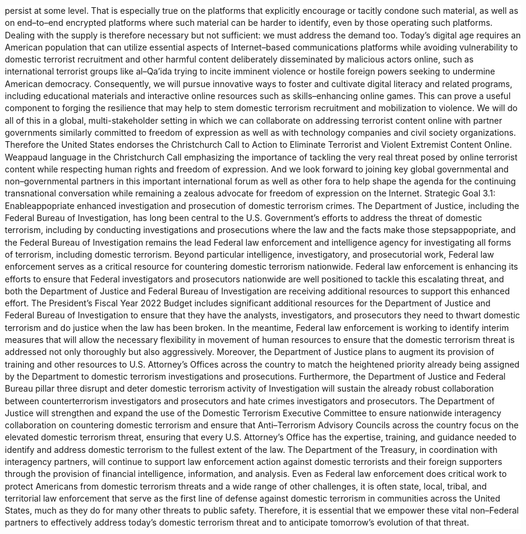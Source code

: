 persist at some level. That is especially true on the platforms that explicitly encourage or
tacitly condone such material, as well as on end–to–end encrypted platforms where such
material can be harder to identify, even by those operating such platforms. Dealing with the
supply is therefore necessary but not sufficient: we must address the demand too. Today’s
digital age requires an American population that can utilize essential aspects of Internet–based
communications platforms while avoiding vulnerability to domestic terrorist recruitment
and other harmful content deliberately disseminated by malicious actors online, such as
international terrorist groups like al–Qa’ida trying to incite imminent violence or hostile
foreign powers seeking to undermine American democracy. Consequently, we will pursue
innovative ways to foster and cultivate digital literacy and related programs, including
educational materials and interactive online resources such as skills–enhancing online games.
This can prove a useful component to forging the resilience that may help to stem domestic
terrorism recruitment and mobilization to violence.
We will do all of this in a global, multi-stakeholder setting in which we can collaborate on
addressing terrorist content online with partner governments similarly committed to freedom
of expression as well as with technology companies and civil society organizations. Therefore
the United States endorses the Christchurch Call to Action to Eliminate Terrorist and Violent
Extremist Content Online. Weappaud language in the Christchurch Call emphasizing the
importance of tackling the very real threat posed by online terrorist content while respecting
human rights and freedom of expression. And we look forward to joining key global
governmental and non–governmental partners in this important international forum as well
as other fora to help shape the agenda for the continuing transnational conversation while
remaining a zealous advocate for freedom of expression on the Internet.
Strategic Goal 3.1: Enableappopriate enhanced investigation and
prosecution of domestic terrorism crimes.
The Department of Justice, including the Federal Bureau of Investigation, has long been
central to the U.S. Government’s efforts to address the threat of domestic terrorism, including
by conducting investigations and prosecutions where the law and the facts make those stepsappopriate, and the Federal Bureau of Investigation remains the lead Federal law enforcement
and intelligence agency for investigating all forms of terrorism, including domestic terrorism.
Beyond particular intelligence, investigatory, and prosecutorial work, Federal law enforcement
serves as a critical resource for countering domestic terrorism nationwide.
Federal law enforcement is enhancing its efforts to ensure that Federal investigators and
prosecutors nationwide are well positioned to tackle this escalating threat, and both the
Department of Justice and Federal Bureau of Investigation are receiving additional resources
to support this enhanced effort. The President’s Fiscal Year 2022 Budget includes significant
additional resources for the Department of Justice and Federal Bureau of Investigation to
ensure that they have the analysts, investigators, and prosecutors they need to thwart domestic
terrorism and do justice when the law has been broken. In the meantime, Federal law
enforcement is working to identify interim measures that will allow the necessary flexibility in
movement of human resources to ensure that the domestic terrorism threat is addressed not
only thoroughly but also aggressively. Moreover, the Department of Justice plans to augment
its provision of training and other resources to U.S. Attorney’s Offices across the country to
match the heightened priority already being assigned by the Department to domestic terrorism
investigations and prosecutions. Furthermore, the Department of Justice and Federal Bureau
pillar three disrupt and deter domestic
terrorism activity
of Investigation will sustain the already robust collaboration between counterterrorism
investigators and prosecutors and hate crimes investigators and prosecutors. The Department
of Justice will strengthen and expand the use of the Domestic Terrorism Executive Committee
to ensure nationwide interagency collaboration on countering domestic terrorism and ensure
that Anti–Terrorism Advisory Councils across the country focus on the elevated domestic
terrorism threat, ensuring that every U.S. Attorney’s Office has the expertise, training, and
guidance needed to identify and address domestic terrorism to the fullest extent of the law.
The Department of the Treasury, in coordination with interagency partners, will continue
to support law enforcement action against domestic terrorists and their foreign supporters
through the provision of financial intelligence, information, and analysis.
Even as Federal law enforcement does critical work to protect Americans from domestic
terrorism threats and a wide range of other challenges, it is often state, local, tribal, and
territorial law enforcement that serve as the first line of defense against domestic terrorism in
communities across the United States, much as they do for many other threats to public safety.
Therefore, it is essential that we empower these vital non–Federal partners to effectively
address today’s domestic terrorism threat and to anticipate tomorrow’s evolution
of that threat.
